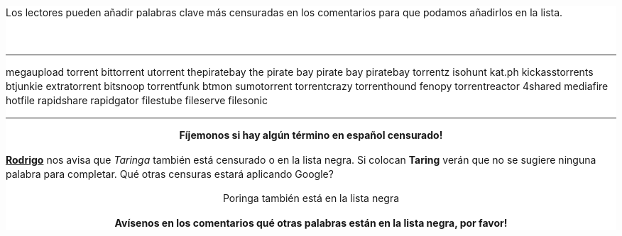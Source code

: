 Los lectores pueden añadir palabras clave más censuradas en los comentarios para que podamos añadirlos en la lista.

&nbsp;

<hr />

megaupload
torrent
bittorrent
utorrent
thepiratebay
the pirate bay
pirate bay
piratebay
torrentz
isohunt
kat.ph
kickasstorrents
btjunkie
extratorrent
bitsnoop
torrentfunk
btmon
sumotorrent
torrentcrazy
torrenthound
fenopy
torrentreactor
4shared
mediafire
hotfile
rapidshare
rapidgator
filestube
fileserve
filesonic

<hr />
<p style="text-align: center;"><strong>Fíjemonos si hay algún término en español censurado!</strong></p>
<strong><a href="https://twitter.com/rodrjrc" target="_blank">Rodrigo</a></strong> nos avisa que <em>Taringa</em> también está censurado o en la lista negra. Si colocan <strong>Taring</strong> verán que no se sugiere ninguna palabra para completar. Qué otras censuras estará aplicando Google?
<p style="text-align: center;">Poringa también está en la lista negra</p>
<p style="text-align: center;"><strong> Avísenos en los comentarios qué otras palabras están en la lista negra, por favor!</strong></p>
